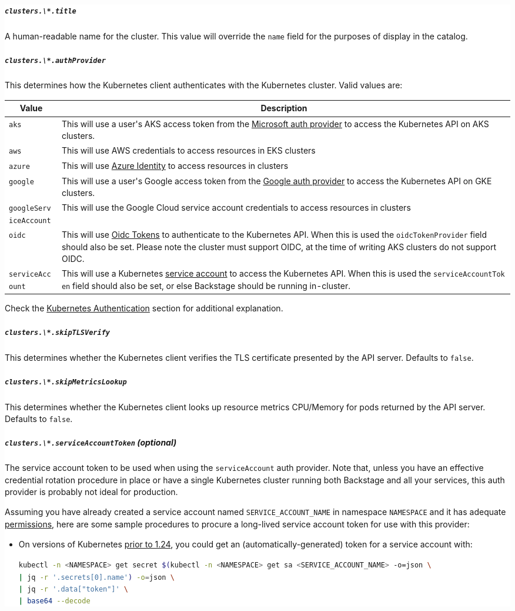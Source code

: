 ##### `clusters.\*.title`

A human-readable name for the cluster. This value will override the `name` field
for the purposes of display in the catalog.

##### `clusters.\*.authProvider`

This determines how the Kubernetes client authenticates with the Kubernetes
cluster. Valid values are:

| Value                  | Description                                                                                                                                                                                                                                                                                                                               |
| ---------------------- | ----------------------------------------------------------------------------------------------------------------------------------------------------------------------------------------------------------------------------------------------------------------------------------------------------------------------------------------- |
| `aks`                  | This will use a user's AKS access token from the [Microsoft auth provider](https://backstage.io/docs/auth/microsoft/provider) to access the Kubernetes API on AKS clusters.                                                                                                                                                               |
| `aws`                  | This will use AWS credentials to access resources in EKS clusters                                                                                                                                                                                                                                                                         |
| `azure`                | This will use [Azure Identity](https://docs.microsoft.com/en-us/azure/active-directory/managed-identities-azure-resources/overview) to access resources in clusters                                                                                                                                                                       |
| `google`               | This will use a user's Google access token from the [Google auth provider](https://backstage.io/docs/auth/google/provider) to access the Kubernetes API on GKE clusters.                                                                                                                                                                  |
| `googleServiceAccount` | This will use the Google Cloud service account credentials to access resources in clusters                                                                                                                                                                                                                                                |
| `oidc`                 | This will use [Oidc Tokens](https://kubernetes.io/docs/reference/access-authn-authz/authentication/#openid-connect-tokens) to authenticate to the Kubernetes API. When this is used the `oidcTokenProvider` field should also be set. Please note the cluster must support OIDC, at the time of writing AKS clusters do not support OIDC. |
| `serviceAccount`       | This will use a Kubernetes [service account](https://kubernetes.io/docs/reference/access-authn-authz/service-accounts-admin/) to access the Kubernetes API. When this is used the `serviceAccountToken` field should also be set, or else Backstage should be running in-cluster.                                                         |

Check the [Kubernetes Authentication][4] section for additional explanation.

##### `clusters.\*.skipTLSVerify`

This determines whether the Kubernetes client verifies the TLS certificate
presented by the API server. Defaults to `false`.

##### `clusters.\*.skipMetricsLookup`

This determines whether the Kubernetes client looks up resource metrics
CPU/Memory for pods returned by the API server. Defaults to `false`.

##### `clusters.\*.serviceAccountToken` (optional)

The service account token to be used when using the `serviceAccount` auth
provider. Note that, unless you have an effective credential rotation procedure
in place or have a single Kubernetes cluster running both Backstage and all your
services, this auth provider is probably not ideal for production.

Assuming you have already created a service account named `SERVICE_ACCOUNT_NAME`
in namespace `NAMESPACE` and it has adequate
[permissions](#role-based-access-control), here are some sample procedures to
procure a long-lived service account token for use with this provider:

- On versions of Kubernetes [prior to
  1.24](https://github.com/kubernetes/kubernetes/blob/master/CHANGELOG/CHANGELOG-1.24.md#no-really-you-must-read-this-before-you-upgrade-1),
  you could get an (automatically-generated) token for a service account with:

  ```sh
  kubectl -n <NAMESPACE> get secret $(kubectl -n <NAMESPACE> get sa <SERVICE_ACCOUNT_NAME> -o=json \
  | jq -r '.secrets[0].name') -o=json \
  | jq -r '.data["token"]' \
  | base64 --decode
  ```


[1]: https://cloud.google.com/kubernetes-engine
[2]: https://cloud.google.com/docs/authentication/production#linux-or-macos
[3]: https://kubernetes.io/docs/concepts/extend-kubernetes/api-extension/custom-resources/
[4]: https://backstage.io/docs/features/kubernetes/authentication